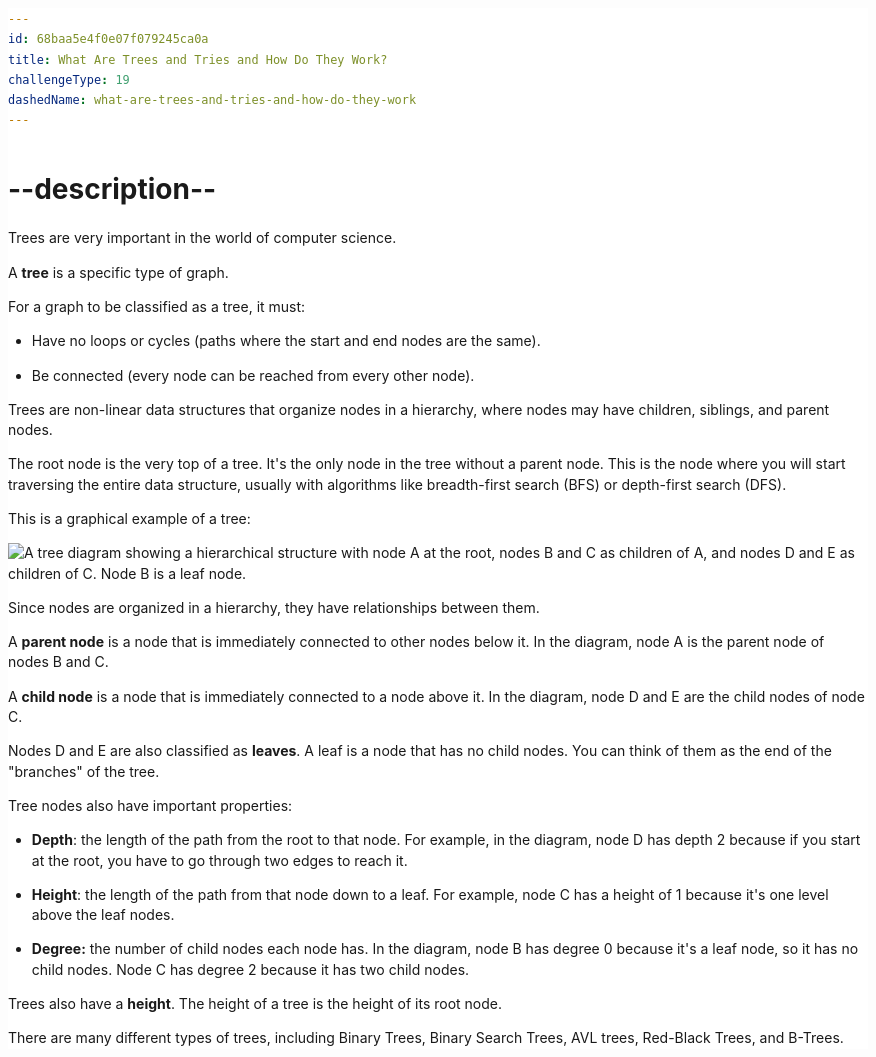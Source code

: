 ```yaml
---
id: 68baa5e4f0e07f079245ca0a
title: What Are Trees and Tries and How Do They Work?
challengeType: 19
dashedName: what-are-trees-and-tries-and-how-do-they-work
---
```


# --description--

Trees are very important in the world of computer science.

A **tree** is a specific type of graph.

For a graph to be classified as a tree, it must:

* Have no loops or cycles (paths where the start and end nodes are the same).

* Be connected (every node can be reached from every other node).


Trees are non-linear data structures that organize nodes in a hierarchy, where nodes may have children, siblings, and parent nodes.

The root node is the very top of a tree. It's the only node in the tree without a parent node. This is the node where you will start traversing the entire data structure, usually with algorithms like breadth-first search (BFS) or depth-first search (DFS).

This is a graphical example of a tree:

<img src="https://cdn.freecodecamp.org/curriculum/lecture-transcripts/what-are-trees-and-tries-and-how-do-they-work-1.png" alt="A tree diagram showing a hierarchical structure with node A at the root, nodes B and C as children of A, and nodes D and E as children of C. Node B is a leaf node." />

Since nodes are organized in a hierarchy, they have relationships between them.

A **parent node** is a node that is immediately connected to other nodes below it. In the diagram, node A is the parent node of nodes B and C.

A **child node** is a node that is immediately connected to a node above it. In the diagram, node D and E are the child nodes of node C.

Nodes D and E are also classified as **leaves**. A leaf is a node that has no child nodes. You can think of them as the end of the "branches" of the tree.

Tree nodes also have important properties:

* **Depth**: the length of the path from the root to that node. For example, in the diagram, node D has depth 2 because if you start at the root, you have to go through two edges to reach it.

* **Height**: the length of the path from that node down to a leaf. For example, node C has a height of 1 because it's one level above the leaf nodes.

* **Degree:** the number of child nodes each node has. In the diagram, node B has degree 0 because it's a leaf node, so it has no child nodes. Node C has degree 2 because it has two child nodes.


Trees also have a **height**. The height of a tree is the height of its root node.

There are many different types of trees, including Binary Trees, Binary Search Trees, AVL trees, Red-Black Trees, and B-Trees.
